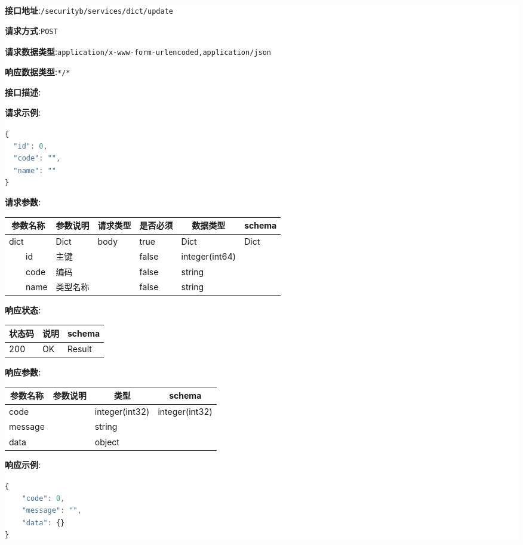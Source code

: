 
**接口地址**:`/securityb/services/dict/update`


**请求方式**:`POST`


**请求数据类型**:`application/x-www-form-urlencoded,application/json`


**响应数据类型**:`*/*`


**接口描述**:


**请求示例**:


```javascript
{
  "id": 0,
  "code": "",
  "name": ""
}
```


**请求参数**:


| 参数名称 | 参数说明 | 请求类型    | 是否必须 | 数据类型 | schema |
| -------- | -------- | ----- | -------- | -------- | ------ |
|dict|Dict|body|true|Dict|Dict|
|&emsp;&emsp;id|主键||false|integer(int64)||
|&emsp;&emsp;code|编码||false|string||
|&emsp;&emsp;name|类型名称||false|string||


**响应状态**:


| 状态码 | 说明 | schema |
| -------- | -------- | ----- | 
|200|OK|Result|


**响应参数**:


| 参数名称 | 参数说明 | 类型 | schema |
| -------- | -------- | ----- |----- | 
|code||integer(int32)|integer(int32)|
|message||string||
|data||object||


**响应示例**:
```javascript
{
	"code": 0,
	"message": "",
	"data": {}
}
```
